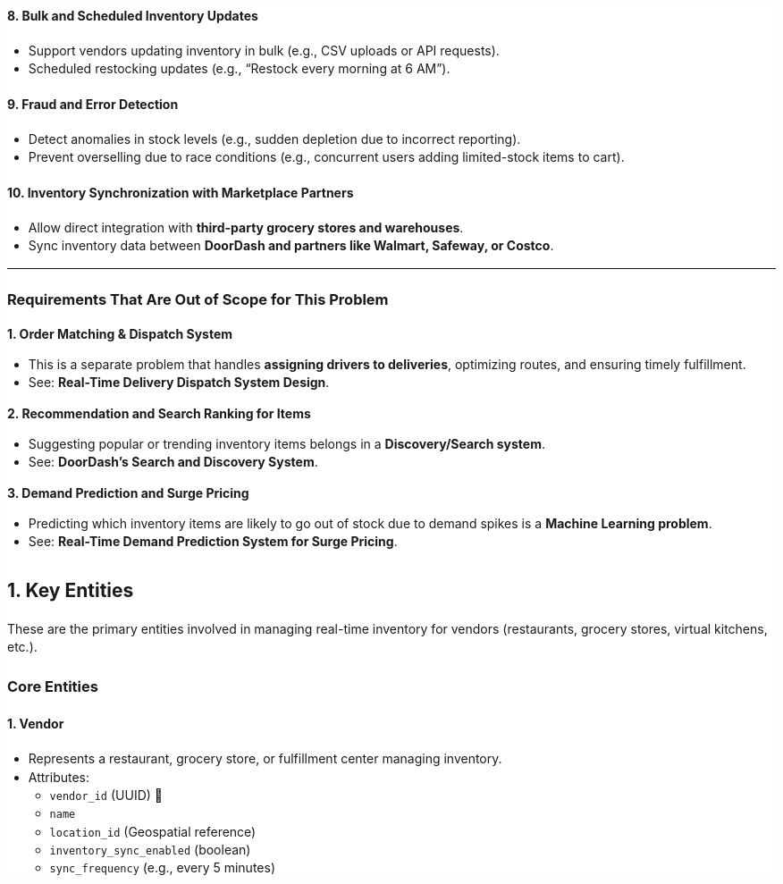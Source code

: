 #### **8\. Bulk and Scheduled Inventory Updates**

* Support vendors updating inventory in bulk (e.g., CSV uploads or API requests).  
* Scheduled restocking updates (e.g., “Restock every morning at 6 AM”).

#### **9\. Fraud and Error Detection**

* Detect anomalies in stock levels (e.g., sudden depletion due to incorrect reporting).  
* Prevent overselling due to race conditions (e.g., concurrent users adding limited-stock items to cart).

#### **10\. Inventory Synchronization with Marketplace Partners**

* Allow direct integration with **third-party grocery stores and warehouses**.  
* Sync inventory data between **DoorDash and partners like Walmart, Safeway, or Costco**.

---

### **Requirements That Are Out of Scope for This Problem**

**1\. Order Matching & Dispatch System**

* This is a separate problem that handles **assigning drivers to deliveries**, optimizing routes, and ensuring timely fulfillment.  
* See: **Real-Time Delivery Dispatch System Design**.

**2\. Recommendation and Search Ranking for Items**

* Suggesting popular or trending inventory items belongs in a **Discovery/Search system**.  
* See: **DoorDash’s Search and Discovery System**.

**3\. Demand Prediction and Surge Pricing**

* Predicting which inventory items are likely to go out of stock due to demand spikes is a **Machine Learning problem**.  
* See: **Real-Time Demand Prediction System for Surge Pricing**.

## **1\. Key Entities**

These are the primary entities involved in managing real-time inventory for vendors (restaurants, grocery stores, virtual kitchens, etc.).

### **Core Entities**

#### **1\. Vendor**

* Represents a restaurant, grocery store, or fulfillment center managing inventory.  
* Attributes:  
  * `vendor_id` (UUID) 🔑  
  * `name`  
  * `location_id` (Geospatial reference)  
  * `inventory_sync_enabled` (boolean)  
  * `sync_frequency` (e.g., every 5 minutes)
